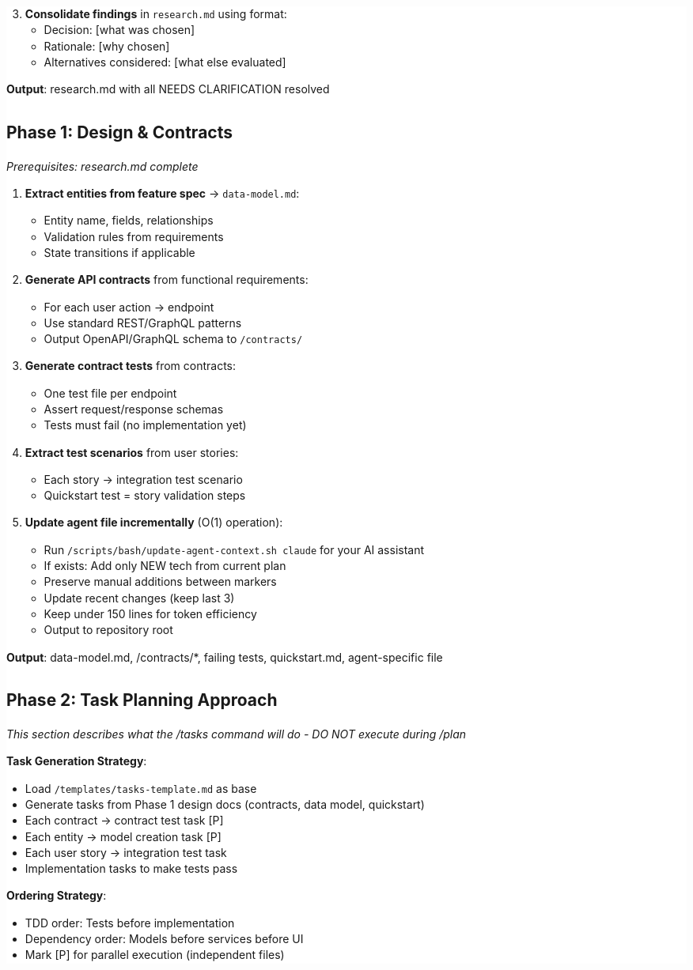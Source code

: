 3. **Consolidate findings** in `research.md` using format:
   - Decision: [what was chosen]
   - Rationale: [why chosen]
   - Alternatives considered: [what else evaluated]

**Output**: research.md with all NEEDS CLARIFICATION resolved

## Phase 1: Design & Contracts
*Prerequisites: research.md complete*

1. **Extract entities from feature spec** → `data-model.md`:
   - Entity name, fields, relationships
   - Validation rules from requirements
   - State transitions if applicable

2. **Generate API contracts** from functional requirements:
   - For each user action → endpoint
   - Use standard REST/GraphQL patterns
   - Output OpenAPI/GraphQL schema to `/contracts/`

3. **Generate contract tests** from contracts:
   - One test file per endpoint
   - Assert request/response schemas
   - Tests must fail (no implementation yet)

4. **Extract test scenarios** from user stories:
   - Each story → integration test scenario
   - Quickstart test = story validation steps

5. **Update agent file incrementally** (O(1) operation):
   - Run `/scripts/bash/update-agent-context.sh claude` for your AI assistant
   - If exists: Add only NEW tech from current plan
   - Preserve manual additions between markers
   - Update recent changes (keep last 3)
   - Keep under 150 lines for token efficiency
   - Output to repository root

**Output**: data-model.md, /contracts/*, failing tests, quickstart.md, agent-specific file

## Phase 2: Task Planning Approach
*This section describes what the /tasks command will do - DO NOT execute during /plan*

**Task Generation Strategy**:
- Load `/templates/tasks-template.md` as base
- Generate tasks from Phase 1 design docs (contracts, data model, quickstart)
- Each contract → contract test task [P]
- Each entity → model creation task [P] 
- Each user story → integration test task
- Implementation tasks to make tests pass

**Ordering Strategy**:
- TDD order: Tests before implementation 
- Dependency order: Models before services before UI
- Mark [P] for parallel execution (independent files)
